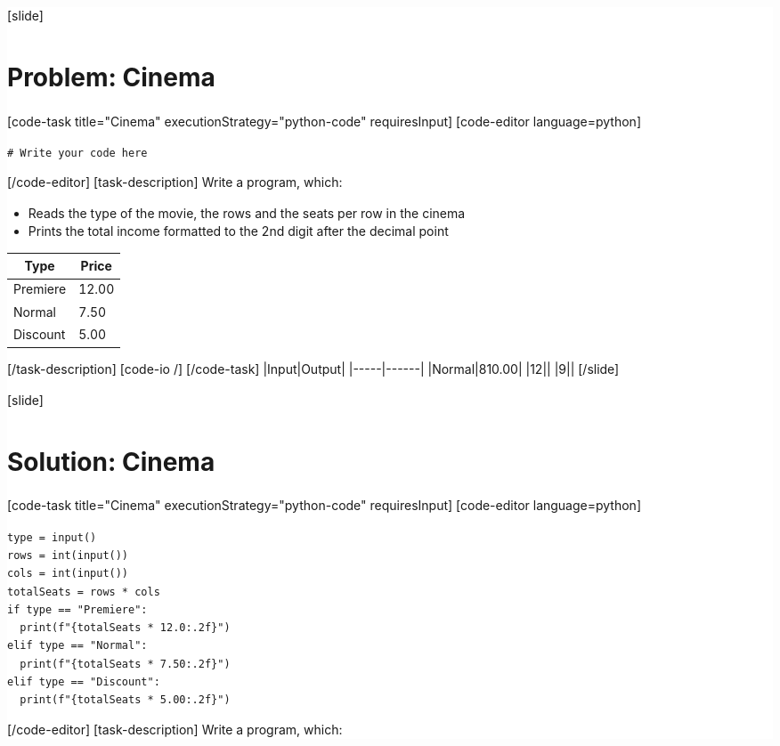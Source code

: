 [slide]
# Problem: Cinema
[code-task title="Cinema" executionStrategy="python-code" requiresInput]
[code-editor language=python]
```
# Write your code here
```
[/code-editor]
[task-description]
Write a program, which:

* Reads the type of the movie, the rows and the seats per row in the cinema
* Prints the total income formatted to the 2nd digit after the decimal point

|Type|Price|
|----|-----|
|Premiere|12.00|
|Normal|7.50|
|Discount|5.00|
[/task-description]
[code-io /]
[/code-task]
|Input|Output|
|-----|------|
|Normal|810.00|
|12||
|9||
[/slide]

[slide]
# Solution: Cinema
[code-task title="Cinema" executionStrategy="python-code" requiresInput]
[code-editor language=python]
```
type = input()
rows = int(input())
cols = int(input())
totalSeats = rows * cols
if type == "Premiere":
  print(f"{totalSeats * 12.0:.2f}")
elif type == "Normal":
  print(f"{totalSeats * 7.50:.2f}")
elif type == "Discount":
  print(f"{totalSeats * 5.00:.2f}")
```
[/code-editor]
[task-description]
Write a program, which:
